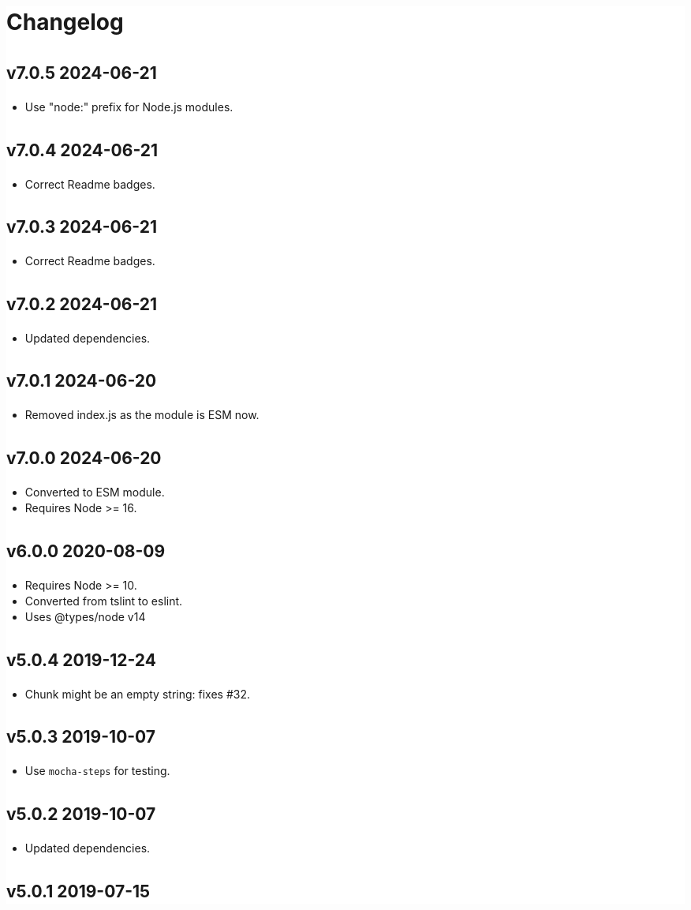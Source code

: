 # Changelog

## v7.0.5 2024-06-21

- Use "node:" prefix for Node.js modules.

## v7.0.4 2024-06-21

- Correct Readme badges.

## v7.0.3 2024-06-21

- Correct Readme badges.

## v7.0.2 2024-06-21

- Updated dependencies.

## v7.0.1 2024-06-20

- Removed index.js as the module is ESM now.

## v7.0.0 2024-06-20

- Converted to ESM module.
- Requires Node >= 16.

## v6.0.0 2020-08-09

- Requires Node >= 10.
- Converted from tslint to eslint.
- Uses @types/node v14

## v5.0.4 2019-12-24

- Chunk might be an empty string: fixes #32.

## v5.0.3 2019-10-07

- Use `mocha-steps` for testing.

## v5.0.2 2019-10-07

- Updated dependencies.

## v5.0.1 2019-07-15
